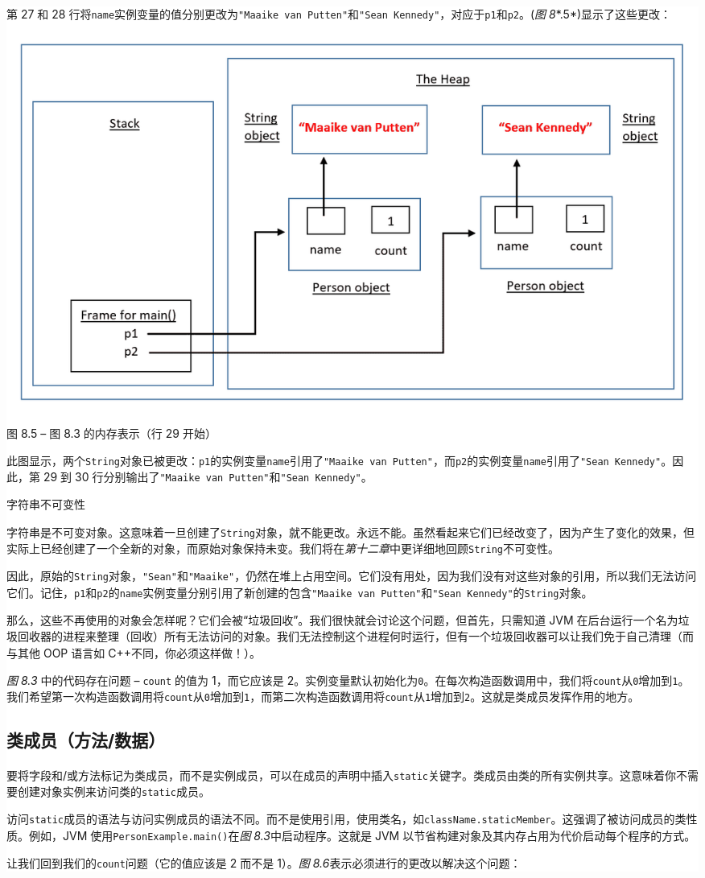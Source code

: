 第 27 和 28 行将`name`实例变量的值分别更改为`"Maaike van Putten"`和`"Sean Kennedy"`，对应于`p1`和`p2`。(*图 8**.5*)显示了这些更改：

![图 8.5 – 图 8.3 的内存表示（行 29 开始）](img/B19793_08_5.jpg)

图 8.5 – 图 8.3 的内存表示（行 29 开始）

此图显示，两个`String`对象已被更改：`p1`的实例变量`name`引用了`"Maaike van Putten"`，而`p2`的实例变量`name`引用了`"Sean Kennedy"`。因此，第 29 到 30 行分别输出了`"Maaike van Putten"`和`"Sean Kennedy"`。

字符串不可变性

字符串是不可变对象。这意味着一旦创建了`String`对象，就不能更改。永远不能。虽然看起来它们已经改变了，因为产生了变化的效果，但实际上已经创建了一个全新的对象，而原始对象保持未变。我们将在*第十二章*中更详细地回顾`String`不可变性。

因此，原始的`String`对象，`"Sean"`和`"Maaike"`，仍然在堆上占用空间。它们没有用处，因为我们没有对这些对象的引用，所以我们无法访问它们。记住，`p1`和`p2`的`name`实例变量分别引用了新创建的包含`"Maaike van Putten"`和`"Sean Kennedy"`的`String`对象。

那么，这些不再使用的对象会怎样呢？它们会被“垃圾回收”。我们很快就会讨论这个问题，但首先，只需知道 JVM 在后台运行一个名为垃圾回收器的进程来整理（回收）所有无法访问的对象。我们无法控制这个进程何时运行，但有一个垃圾回收器可以让我们免于自己清理（而与其他 OOP 语言如 C++不同，你必须这样做！）。

*图 8.3* 中的代码存在问题 – `count` 的值为 1，而它应该是 2。实例变量默认初始化为`0`。在每次构造函数调用中，我们将`count`从`0`增加到`1`。我们希望第一次构造函数调用将`count`从`0`增加到`1`，而第二次构造函数调用将`count`从`1`增加到`2`。这就是类成员发挥作用的地方。

## 类成员（方法/数据）

要将字段和/或方法标记为类成员，而不是实例成员，可以在成员的声明中插入`static`关键字。类成员由类的所有实例共享。这意味着你不需要创建对象实例来访问类的`static`成员。

访问`static`成员的语法与访问实例成员的语法不同。而不是使用引用，使用类名，如`className.staticMember`。这强调了被访问成员的类性质。例如，JVM 使用`PersonExample.main()`在*图 8.3*中启动程序。这就是 JVM 以节省构建对象及其内存占用为代价启动每个程序的方式。

让我们回到我们的`count`问题（它的值应该是 2 而不是 1）。*图 8.6*表示必须进行的更改以解决这个问题：

